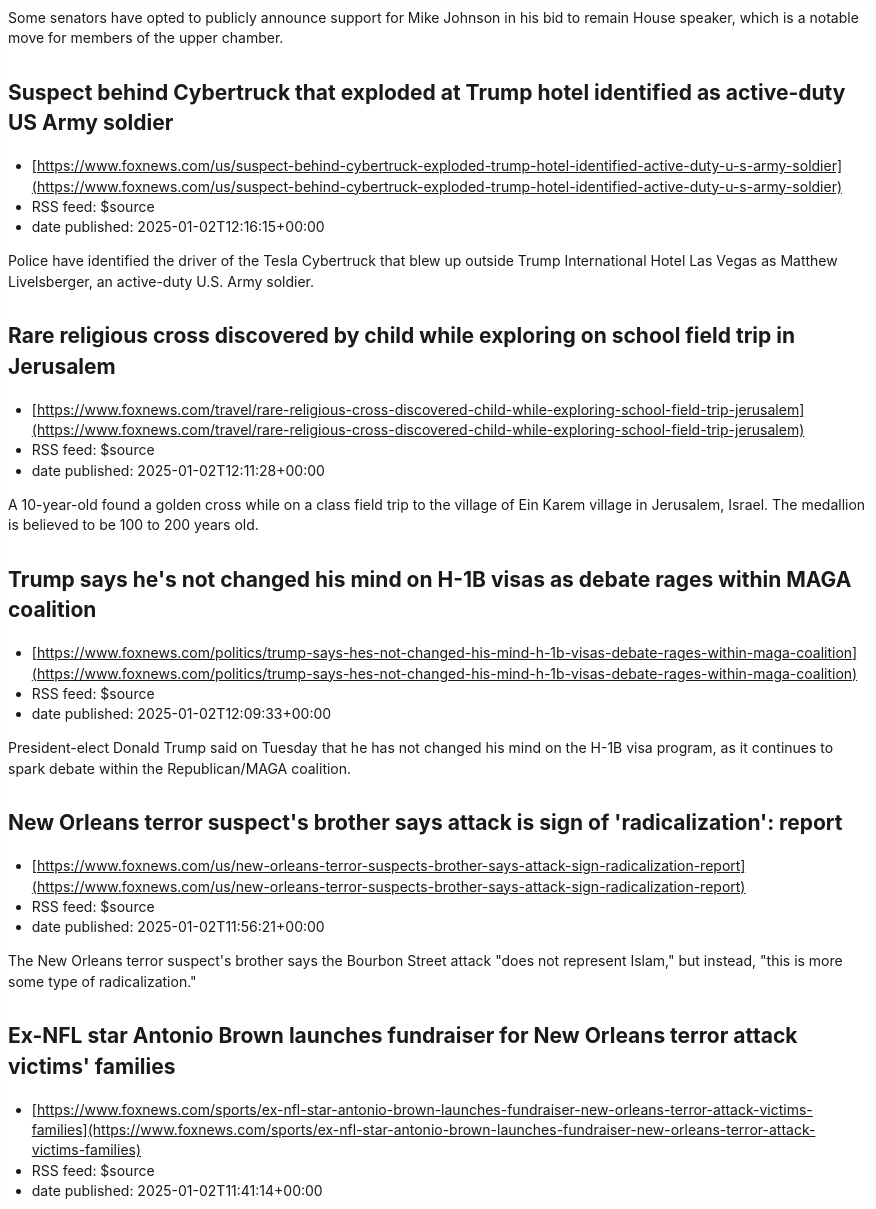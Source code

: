 Some senators have opted to publicly announce support for Mike Johnson in his bid to remain House speaker, which is a notable move for members of the upper chamber.

## Suspect behind Cybertruck that exploded at Trump hotel identified as active-duty US Army soldier
 - [https://www.foxnews.com/us/suspect-behind-cybertruck-exploded-trump-hotel-identified-active-duty-u-s-army-soldier](https://www.foxnews.com/us/suspect-behind-cybertruck-exploded-trump-hotel-identified-active-duty-u-s-army-soldier)
 - RSS feed: $source
 - date published: 2025-01-02T12:16:15+00:00

Police have identified the driver of the Tesla Cybertruck that blew up outside Trump International Hotel Las Vegas as Matthew Livelsberger, an active-duty U.S. Army soldier.

## Rare religious cross discovered by child while exploring on school field trip in Jerusalem
 - [https://www.foxnews.com/travel/rare-religious-cross-discovered-child-while-exploring-school-field-trip-jerusalem](https://www.foxnews.com/travel/rare-religious-cross-discovered-child-while-exploring-school-field-trip-jerusalem)
 - RSS feed: $source
 - date published: 2025-01-02T12:11:28+00:00

A 10-year-old found a golden cross while on a class field trip to the village of Ein Karem village in Jerusalem, Israel. The medallion is believed to be 100 to 200 years old.

## Trump says he's not changed his mind on H-1B visas as debate rages within MAGA coalition
 - [https://www.foxnews.com/politics/trump-says-hes-not-changed-his-mind-h-1b-visas-debate-rages-within-maga-coalition](https://www.foxnews.com/politics/trump-says-hes-not-changed-his-mind-h-1b-visas-debate-rages-within-maga-coalition)
 - RSS feed: $source
 - date published: 2025-01-02T12:09:33+00:00

President-elect Donald Trump said on Tuesday that he has not changed his mind on the H-1B visa program, as it continues to spark debate within the Republican/MAGA coalition.

## New Orleans terror suspect's brother says attack is sign of 'radicalization': report
 - [https://www.foxnews.com/us/new-orleans-terror-suspects-brother-says-attack-sign-radicalization-report](https://www.foxnews.com/us/new-orleans-terror-suspects-brother-says-attack-sign-radicalization-report)
 - RSS feed: $source
 - date published: 2025-01-02T11:56:21+00:00

The New Orleans terror suspect&apos;s brother says the Bourbon Street attack &quot;does not represent Islam,&quot; but instead, &quot;this is more some type of radicalization.&quot;

## Ex-NFL star Antonio Brown launches fundraiser for New Orleans terror attack victims' families
 - [https://www.foxnews.com/sports/ex-nfl-star-antonio-brown-launches-fundraiser-new-orleans-terror-attack-victims-families](https://www.foxnews.com/sports/ex-nfl-star-antonio-brown-launches-fundraiser-new-orleans-terror-attack-victims-families)
 - RSS feed: $source
 - date published: 2025-01-02T11:41:14+00:00
